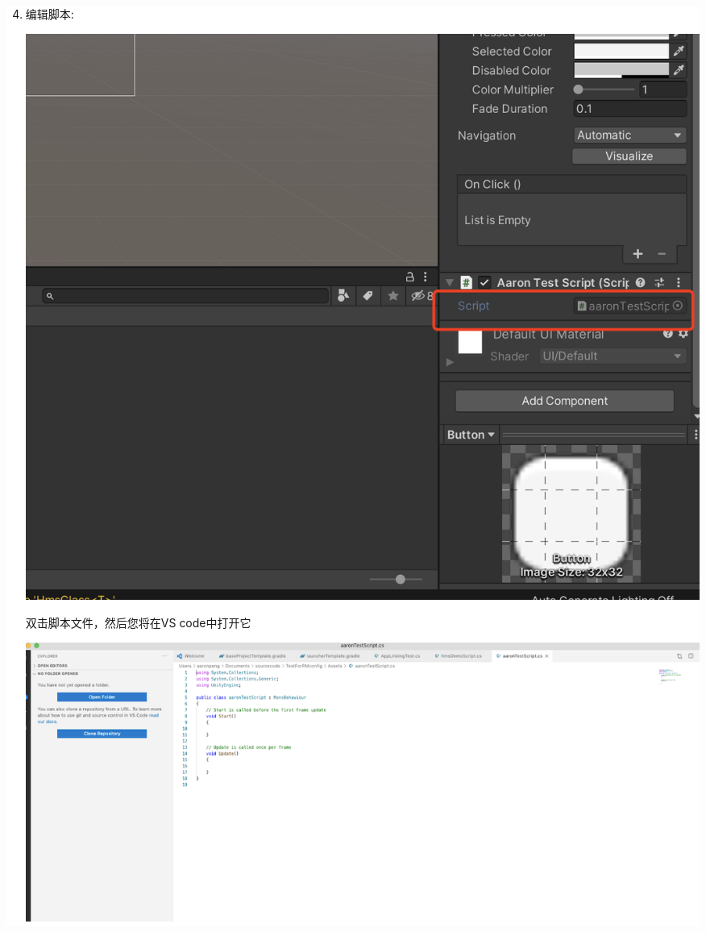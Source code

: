 4. 编辑脚本:

   ![Images/apm/apm_settingup5.png](Images/apm/apm_settingup5.png)

    双击脚本文件，然后您将在VS code中打开它

   ![Images/apm/apm_settingup6.png](Images/apm/apm_settingup6.png)
